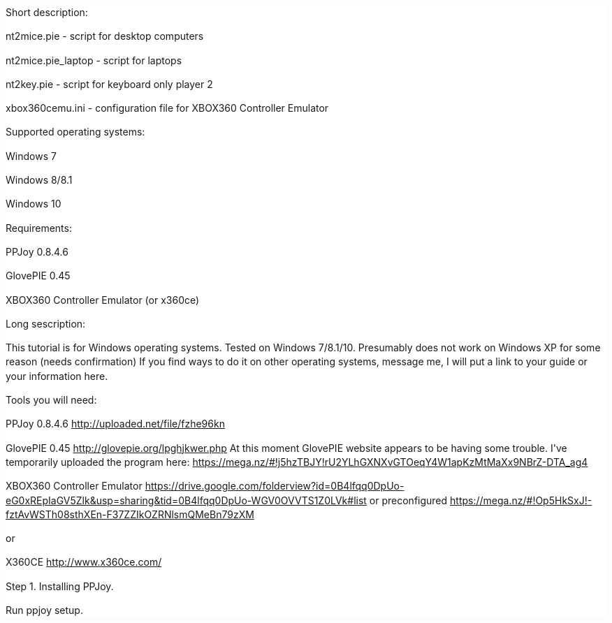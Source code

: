  Short description:
 
 nt2mice.pie - script for desktop computers
 
 nt2mice.pie_laptop - script for laptops
 
 nt2key.pie - script for keyboard only player 2
 
  xbox360cemu.ini - configuration file for XBOX360 Controller Emulator
 
 
 Supported operating systems:
 
 
 Windows 7
 
 Windows 8/8.1
 
 Windows 10
 
 
 Requirements:
 
 PPJoy 0.8.4.6
 
 GlovePIE 0.45
 
 XBOX360 Controller Emulator (or x360ce)
 
 
 Long sescription:
 
This tutorial is for Windows operating systems. Tested on Windows 7/8.1/10.
Presumably does not work on Windows XP for some reason (needs confirmation)
If you find ways to do it on other operating systems, message me, I will put a link to your guide or your information here.

Tools you will need:

PPJoy 0.8.4.6
http://uploaded.net/file/fzhe96kn


GlovePIE 0.45
http://glovepie.org/lpghjkwer.php
At this moment GlovePIE website appears to be having some trouble. I've temporarily uploaded the program here:
https://mega.nz/#!j5hzTBJY!rU2YLhGXNXvGTOeqY4W1apKzMtMaXx9NBrZ-DTA_ag4


XBOX360 Controller Emulator
https://drive.google.com/folderview?id=0B4lfqq0DpUo-eG0xREpIaGV5Zlk&usp=sharing&tid=0B4lfqq0DpUo-WGV0OVVTS1Z0LVk#list
or preconfigured
https://mega.nz/#!Op5HkSxJ!-fztAvWSTh08sthXEn-F37ZZIkOZRNlsmQMeBn79zXM

or

X360CE
http://www.x360ce.com/

Step 1. Installing PPJoy.

Run ppjoy setup.

